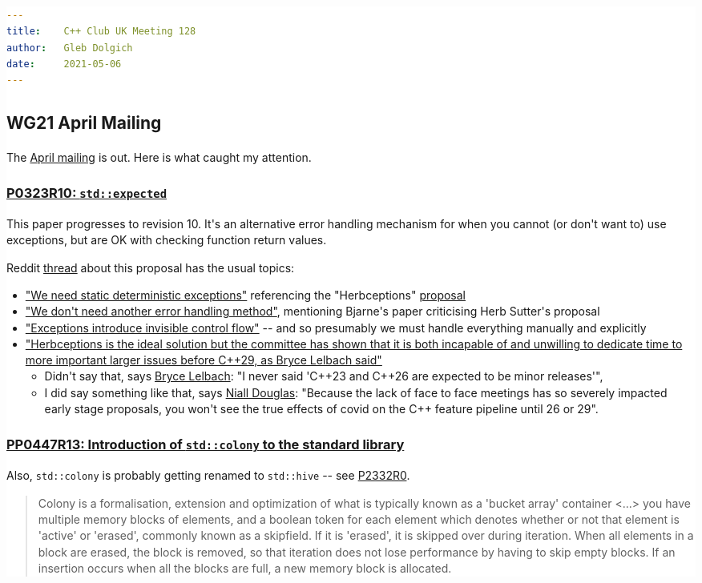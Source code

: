 ```yaml
---
title:    C++ Club UK Meeting 128
author:   Gleb Dolgich
date:     2021-05-06
---
```


## WG21 April Mailing

The [April mailing](http://www.open-std.org/jtc1/sc22/wg21/docs/papers/2021/#mailing2021-04) is out. Here is what caught my attention.

### [P0323R10: `std::expected`](http://www.open-std.org/jtc1/sc22/wg21/docs/papers/2021/p0323r10.html)

This paper progresses to revision 10. It's an alternative error handling mechanism for when you cannot (or don't want to) use exceptions, but are OK with checking function return values.

Reddit [thread](https://www.reddit.com/r/cpp/comments/mxzu3h/wg21_aka_c_standard_committee_april_2021_mailing/gvsouet/) about this proposal has the usual topics:

* ["We need static deterministic exceptions"](https://www.reddit.com/r/cpp/comments/mxzu3h/wg21_aka_c_standard_committee_april_2021_mailing/gvtvh5a/) referencing the "Herbceptions" [proposal](http://www.open-std.org/jtc1/sc22/wg21/docs/papers/2019/p0709r4.pdf)
* ["We don't need another error handling method"](https://www.reddit.com/r/cpp/comments/mxzu3h/wg21_aka_c_standard_committee_april_2021_mailing/gvx9rpf/), mentioning Bjarne's paper criticising Herb Sutter's proposal
* ["Exceptions introduce invisible control flow"](https://www.reddit.com/r/cpp/comments/mxzu3h/wg21_aka_c_standard_committee_april_2021_mailing/gw108uf/) -- and so presumably we must handle everything manually and explicitly
* ["Herbceptions is the ideal solution but the committee has shown that it is both incapable of and unwilling to dedicate time to more important larger issues before C++29, as Bryce Lelbach said"](https://www.reddit.com/r/cpp/comments/mxzu3h/wg21_aka_c_standard_committee_april_2021_mailing/gvtw3g9/)
  * Didn't say that, says [Bryce Lelbach](https://www.reddit.com/r/cpp/comments/mxzu3h/wg21_aka_c_standard_committee_april_2021_mailing/gvua34x/): "I never said 'C++23 and C++26 are expected to be minor releases'", 
  * I did say something like that, says [Niall Douglas](https://www.reddit.com/r/cpp/comments/mxzu3h/wg21_aka_c_standard_committee_april_2021_mailing/gvx823v/): "Because the lack of face to face meetings has so severely impacted early stage proposals, you won't see the true effects of covid on the C++ feature pipeline until 26 or 29".

### [PP0447R13: Introduction of `std::colony` to the standard library](http://www.open-std.org/jtc1/sc22/wg21/docs/papers/2021/p0447r13.html)

Also, `std::colony` is probably getting renamed to `std::hive` -- see [P2332R0](http://www.open-std.org/jtc1/sc22/wg21/docs/papers/2021/p2332r0.html).

> Colony is a formalisation, extension and optimization of what is typically known as a 'bucket array' container <...> you have multiple memory blocks of elements, and a boolean token for each element which denotes whether or not that element is 'active' or 'erased', commonly known as a skipfield. If it is 'erased', it is skipped over during iteration. When all elements in a block are erased, the block is removed, so that iteration does not lose performance by having to skip empty blocks. If an insertion occurs when all the blocks are full, a new memory block is allocated.
